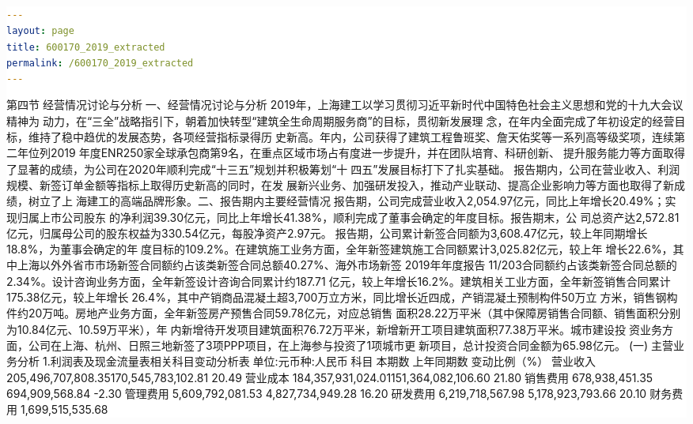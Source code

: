 ```yaml
---
layout: page
title: 600170_2019_extracted
permalink: /600170_2019_extracted
---
```


第四节
经营情况讨论与分析
一、经营情况讨论与分析
2019年，上海建工以学习贯彻习近平新时代中国特色社会主义思想和党的十九大会议精神为
动力，在“三全”战略指引下，朝着加快转型“建筑全生命周期服务商”的目标，贯彻新发展理
念，在年内全面完成了年初设定的经营目标，维持了稳中趋优的发展态势，各项经营指标录得历
史新高。年内，公司获得了建筑工程鲁班奖、詹天佑奖等一系列高等级奖项，连续第二年位列2019
年度ENR250家全球承包商第9名，在重点区域市场占有度进一步提升，并在团队培育、科研创新、
提升服务能力等方面取得了显著的成绩，为公司在2020年顺利完成“十三五”规划并积极筹划“十
四五”发展目标打下了扎实基础。
报告期内，公司在营业收入、利润规模、新签订单金额等指标上取得历史新高的同时，在发
展新兴业务、加强研发投入，推动产业联动、提高企业影响力等方面也取得了新成绩，树立了上
海建工的高端品牌形象。二、报告期内主要经营情况
报告期，公司完成营业收入2,054.97亿元，同比上年增长20.49%；实现归属上市公司股东
的净利润39.30亿元，同比上年增长41.38%，顺利完成了董事会确定的年度目标。报告期末，公
司总资产达2,572.81亿元，归属母公司的股东权益为330.54亿元，每股净资产2.97元。
报告期，公司累计新签合同额为3,608.47亿元，较上年同期增长18.8%，为董事会确定的年
度目标的109.2%。在建筑施工业务方面，全年新签建筑施工合同额累计3,025.82亿元，较上年
增长22.6%，其中上海以外外省市市场新签合同额约占该类新签合同总额40.27%、海外市场新签
2019年年度报告
11/203合同额约占该类新签合同总额的2.34%。设计咨询业务方面，全年新签设计咨询合同累计约187.71
亿元，较上年增长16.2%。建筑相关工业方面，全年新签销售合同累计175.38亿元，较上年增长
26.4%，其中产销商品混凝土超3,700万立方米，同比增长近四成，产销混凝土预制构件50万立
方米，销售钢构件约20万吨。房地产业务方面，全年新签房产预售合同59.78亿元，对应总销售
面积28.22万平米（其中保障房销售合同额、销售面积分别为10.84亿元、10.59万平米），年
内新增待开发项目建筑面积76.72万平米，新增新开工项目建筑面积77.38万平米。城市建设投
资业务方面，公司在上海、杭州、日照三地新签了3项PPP项目，在上海参与投资了1项城市更
新项目，总计投资合同金额为65.98亿元。
(一)
主营业务分析
1.利润表及现金流量表相关科目变动分析表
单位:元币种:人民币
科目
本期数
上年同期数
变动比例（%）
营业收入
205,496,707,808.35170,545,783,102.81
20.49
营业成本
184,357,931,024.01151,364,082,106.60
21.80
销售费用
678,938,451.35
694,909,568.84
-2.30
管理费用
5,609,792,081.53
4,827,734,949.28
16.20
研发费用
6,219,718,567.98
5,178,923,793.66
20.10
财务费用
1,699,515,535.68